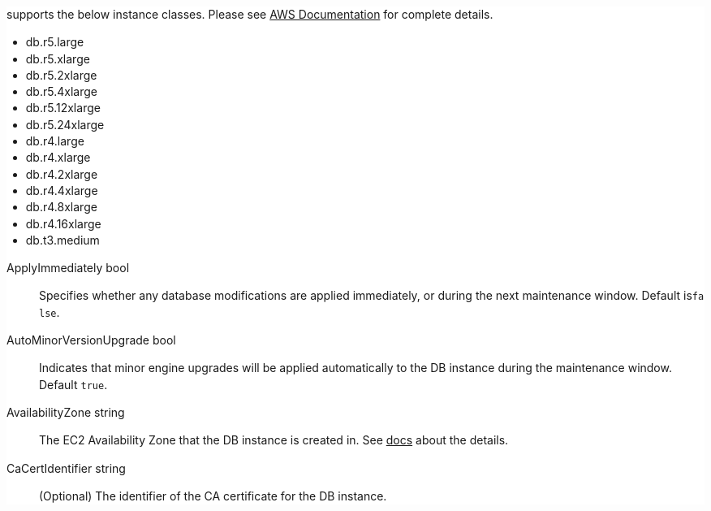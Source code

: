 supports the below instance classes. Please see <a href="https://docs.aws.amazon.com/documentdb/latest/developerguide/db-instance-classes.html#db-instance-class-specs">AWS Documentation</a> for complete details.</p>
<ul>
<li>db.r5.large</li>
<li>db.r5.xlarge</li>
<li>db.r5.2xlarge</li>
<li>db.r5.4xlarge</li>
<li>db.r5.12xlarge</li>
<li>db.r5.24xlarge</li>
<li>db.r4.large</li>
<li>db.r4.xlarge</li>
<li>db.r4.2xlarge</li>
<li>db.r4.4xlarge</li>
<li>db.r4.8xlarge</li>
<li>db.r4.16xlarge</li>
<li>db.t3.medium</li>
</ul>
</dd><dt class="property-optional"
            title="Optional">
        <span id="applyimmediately_csharp">
<a data-swiftype-name="resource-property" data-swiftype-type="text" href="#applyimmediately_csharp" style="color: inherit; text-decoration: inherit;">Apply<wbr>Immediately</a>
</span>
        <span class="property-indicator"></span>
        <span class="property-type">bool</span>
    </dt>
    <dd><p>Specifies whether any database modifications
are applied immediately, or during the next maintenance window. Default is<code>false</code>.</p>
</dd><dt class="property-optional"
            title="Optional">
        <span id="autominorversionupgrade_csharp">
<a data-swiftype-name="resource-property" data-swiftype-type="text" href="#autominorversionupgrade_csharp" style="color: inherit; text-decoration: inherit;">Auto<wbr>Minor<wbr>Version<wbr>Upgrade</a>
</span>
        <span class="property-indicator"></span>
        <span class="property-type">bool</span>
    </dt>
    <dd><p>Indicates that minor engine upgrades will be applied automatically to the DB instance during the maintenance window. Default <code>true</code>.</p>
</dd><dt class="property-optional"
            title="Optional">
        <span id="availabilityzone_csharp">
<a data-swiftype-name="resource-property" data-swiftype-type="text" href="#availabilityzone_csharp" style="color: inherit; text-decoration: inherit;">Availability<wbr>Zone</a>
</span>
        <span class="property-indicator"></span>
        <span class="property-type">string</span>
    </dt>
    <dd><p>The EC2 Availability Zone that the DB instance is created in. See <a href="https://docs.aws.amazon.com/documentdb/latest/developerguide/API_CreateDBInstance.html">docs</a> about the details.</p>
</dd><dt class="property-optional"
            title="Optional">
        <span id="cacertidentifier_csharp">
<a data-swiftype-name="resource-property" data-swiftype-type="text" href="#cacertidentifier_csharp" style="color: inherit; text-decoration: inherit;">Ca<wbr>Cert<wbr>Identifier</a>
</span>
        <span class="property-indicator"></span>
        <span class="property-type">string</span>
    </dt>
    <dd><p>(Optional) The identifier of the CA certificate for the DB instance.</p>
</dd><dt class="property-optional"
            title="Optional">